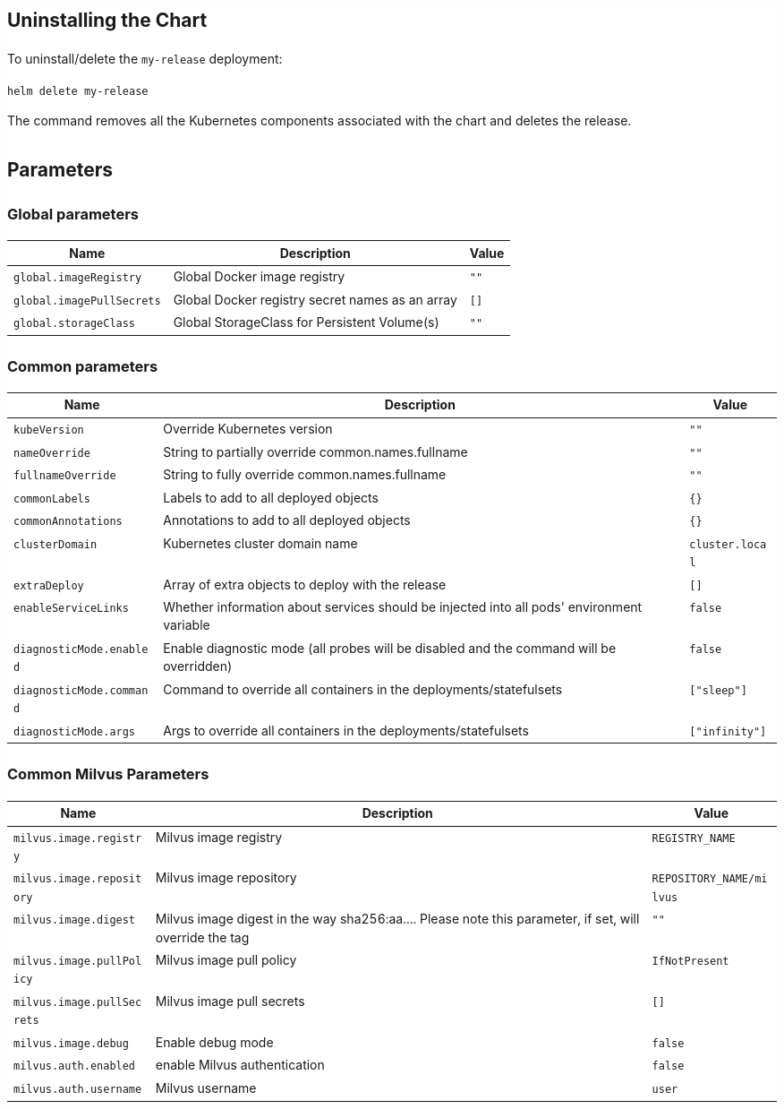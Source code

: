 ## Uninstalling the Chart

To uninstall/delete the `my-release` deployment:

```console
helm delete my-release
```

The command removes all the Kubernetes components associated with the chart and deletes the release.

## Parameters

### Global parameters

| Name                      | Description                                     | Value |
| ------------------------- | ----------------------------------------------- | ----- |
| `global.imageRegistry`    | Global Docker image registry                    | `""`  |
| `global.imagePullSecrets` | Global Docker registry secret names as an array | `[]`  |
| `global.storageClass`     | Global StorageClass for Persistent Volume(s)    | `""`  |

### Common parameters

| Name                     | Description                                                                               | Value           |
| ------------------------ | ----------------------------------------------------------------------------------------- | --------------- |
| `kubeVersion`            | Override Kubernetes version                                                               | `""`            |
| `nameOverride`           | String to partially override common.names.fullname                                        | `""`            |
| `fullnameOverride`       | String to fully override common.names.fullname                                            | `""`            |
| `commonLabels`           | Labels to add to all deployed objects                                                     | `{}`            |
| `commonAnnotations`      | Annotations to add to all deployed objects                                                | `{}`            |
| `clusterDomain`          | Kubernetes cluster domain name                                                            | `cluster.local` |
| `extraDeploy`            | Array of extra objects to deploy with the release                                         | `[]`            |
| `enableServiceLinks`     | Whether information about services should be injected into all pods' environment variable | `false`         |
| `diagnosticMode.enabled` | Enable diagnostic mode (all probes will be disabled and the command will be overridden)   | `false`         |
| `diagnosticMode.command` | Command to override all containers in the deployments/statefulsets                        | `["sleep"]`     |
| `diagnosticMode.args`    | Args to override all containers in the deployments/statefulsets                           | `["infinity"]`  |

### Common Milvus Parameters

| Name                                    | Description                                                                                                                                         | Value                      |
| --------------------------------------- | --------------------------------------------------------------------------------------------------------------------------------------------------- | -------------------------- |
| `milvus.image.registry`                 | Milvus image registry                                                                                                                               | `REGISTRY_NAME`            |
| `milvus.image.repository`               | Milvus image repository                                                                                                                             | `REPOSITORY_NAME/milvus`   |
| `milvus.image.digest`                   | Milvus image digest in the way sha256:aa.... Please note this parameter, if set, will override the tag                                              | `""`                       |
| `milvus.image.pullPolicy`               | Milvus image pull policy                                                                                                                            | `IfNotPresent`             |
| `milvus.image.pullSecrets`              | Milvus image pull secrets                                                                                                                           | `[]`                       |
| `milvus.image.debug`                    | Enable debug mode                                                                                                                                   | `false`                    |
| `milvus.auth.enabled`                   | enable Milvus authentication                                                                                                                        | `false`                    |
| `milvus.auth.username`                  | Milvus username                                                                                                                                     | `user`                     |